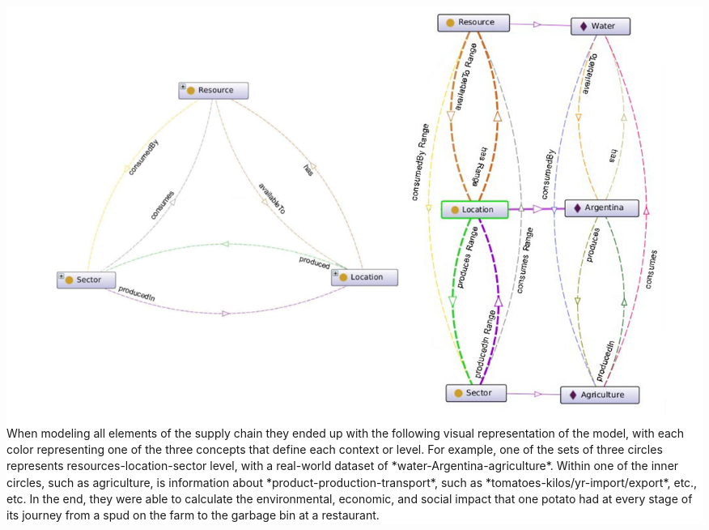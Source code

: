 <center><img src="./media/047-truevalue.png" style="width:90%" alt="triplets.png" /></center>
When modeling all elements of the supply chain they ended up with the following visual representation of the model, with each color representing one of the three concepts that define each context or level. For example, one of the sets of three circles represents resources-location-sector level, with a real-world dataset of *water-Argentina-agriculture*. Within one of the inner circles, such as agriculture, is information about *product-production-transport*, such as *tomatoes-kilos/yr-import/export*, etc., etc. In the end, they were able to calculate the environmental, economic, and social impact that one potato had at every stage of its journey from a spud on the farm to the garbage bin at a restaurant.
